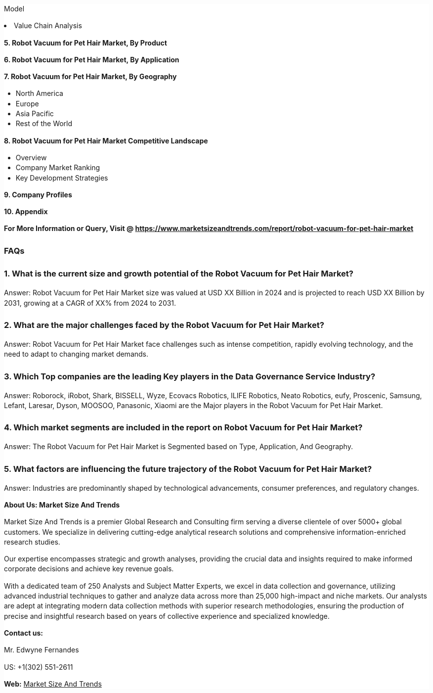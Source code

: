 Model</span></li><li><span class="">Value Chain Analysis</span></li></ul></div><div class="" data-test-id=""><p><strong><span class="">5. Robot Vacuum for Pet Hair Market, By Product</span></strong></p></div><div class="" data-test-id=""><p><strong><span class="">6. Robot Vacuum for Pet Hair Market, By Application</span></strong></p></div><div class="" data-test-id=""><p><strong><span class="">7. Robot Vacuum for Pet Hair Market, By Geography</span></strong></p></div><div class="" data-test-id=""><ul><li><span class="">North America</span></li><li><span class="">Europe</span></li><li><span class="">Asia Pacific</span></li><li><span class="">Rest of the World</span></li></ul></div><div class="" data-test-id=""><p><strong><span class="">8. Robot Vacuum for Pet Hair Market Competitive Landscape</span></strong></p></div><div class="" data-test-id=""><ul><li><span class="">Overview</span></li><li><span class="">Company Market Ranking</span></li><li><span class="">Key Development Strategies</span></li></ul></div><div class="" data-test-id=""><p><strong><span class="">9. Company Profiles</span></strong></p></div><div class="" data-test-id=""><p><strong><span class="">10. Appendix</span></strong></p></div><div class="" data-test-id=""><p><strong><span class="">For More Information or Query, Visit @ <a href="https://www.marketsizeandtrends.com/report/robot-vacuum-for-pet-hair-market" target="_blank">https://www.marketsizeandtrends.com/report/robot-vacuum-for-pet-hair-market</a></span></strong></p></div><div class="" data-test-id=""><div class="article-main__content" data-test-id="publishing-text-block"><h3><strong><span class="">FAQs</span></strong></h3></div><div class="article-main__content" data-test-id="publishing-text-block"><h3><span class="">1. What is the current size and growth potential of the Robot Vacuum for Pet Hair Market?</span></h3></div><div class="article-main__content" data-test-id="publishing-text-block"><p><span class="font-[700]">Answer</span><span class="">: Robot Vacuum for Pet Hair Market size was valued at USD XX Billion in 2024 and is projected to reach USD XX Billion by 2031, growing at a CAGR of XX% from 2024 to 2031.</span></p></div><div class="article-main__content" data-test-id="publishing-text-block"><h3><span class="">2. What are the major challenges faced by the Robot Vacuum for Pet Hair Market?</span></h3></div><div class="article-main__content" data-test-id="publishing-text-block"><p><span class="font-[700]">Answer</span><span class="">: Robot Vacuum for Pet Hair Market face challenges such as intense competition, rapidly evolving technology, and the need to adapt to changing market demands.</span></p></div><div class="article-main__content" data-test-id="publishing-text-block"><h3><span class="">3. Which Top companies are the leading Key players in the Data Governance Service Industry?</span></h3></div><div class="article-main__content" data-test-id="publishing-text-block"><p><span class="font-[700]">Answer</span><span class="">: Roborock, iRobot, Shark, BISSELL, Wyze, Ecovacs Robotics, ILIFE Robotics, Neato Robotics, eufy, Proscenic, Samsung, Lefant, Laresar, Dyson, MOOSOO, Panasonic, Xiaomi are the Major players in the Robot Vacuum for Pet Hair Market.</span></p></div><div class="article-main__content" data-test-id="publishing-text-block"><h3><span class="">4. Which market segments are included in the report on Robot Vacuum for Pet Hair Market?</span></h3></div><div class="article-main__content" data-test-id="publishing-text-block"><p><span class="font-[700]">Answer</span><span class="">: The Robot Vacuum for Pet Hair Market is Segmented based on Type, Application, And Geography.</span></p></div><div class="article-main__content" data-test-id="publishing-text-block"><h3><span class="">5. What factors are influencing the future trajectory of the Robot Vacuum for Pet Hair Market?</span></h3></div><div class="article-main__content" data-test-id="publishing-text-block"><p><span class="font-[700]">Answer:</span><span class="">&nbsp;Industries are predominantly shaped by technological advancements, consumer preferences, and regulatory changes.</span></p></div><p><strong><span class="">About Us: Market Size And Trends</span></strong></p></div><div class="" data-test-id=""><p><span class="">Market Size And Trends is a premier Global Research and Consulting firm serving a diverse clientele of over 5000+ global customers. We specialize in delivering cutting-edge analytical research solutions and comprehensive information-enriched research studies.</span></p></div><div class="" data-test-id=""><p><span class="">Our expertise encompasses strategic and growth analyses, providing the crucial data and insights required to make informed corporate decisions and achieve key revenue goals.</span></p></div><div class="" data-test-id=""><p><span class="">With a dedicated team of 250 Analysts and Subject Matter Experts, we excel in data collection and governance, utilizing advanced industrial techniques to gather and analyze data across more than 25,000 high-impact and niche markets. Our analysts are adept at integrating modern data collection methods with superior research methodologies, ensuring the production of precise and insightful research based on years of collective experience and specialized knowledge.</span></p></div><div class="" data-test-id=""><p><strong><span class="">Contact us:</span></strong></p></div><div class="" data-test-id=""><p><span class="">Mr. Edwyne Fernandes</span></p></div><div class="" data-test-id=""><p><span class="">US: +1(302) 551-2611<br /></span></p><p><span class=""><strong>Web:</strong> <a href="https://www.marketsizeandtrends.com/" target="_blank">Market Size And Trends</a></span></p></div>
